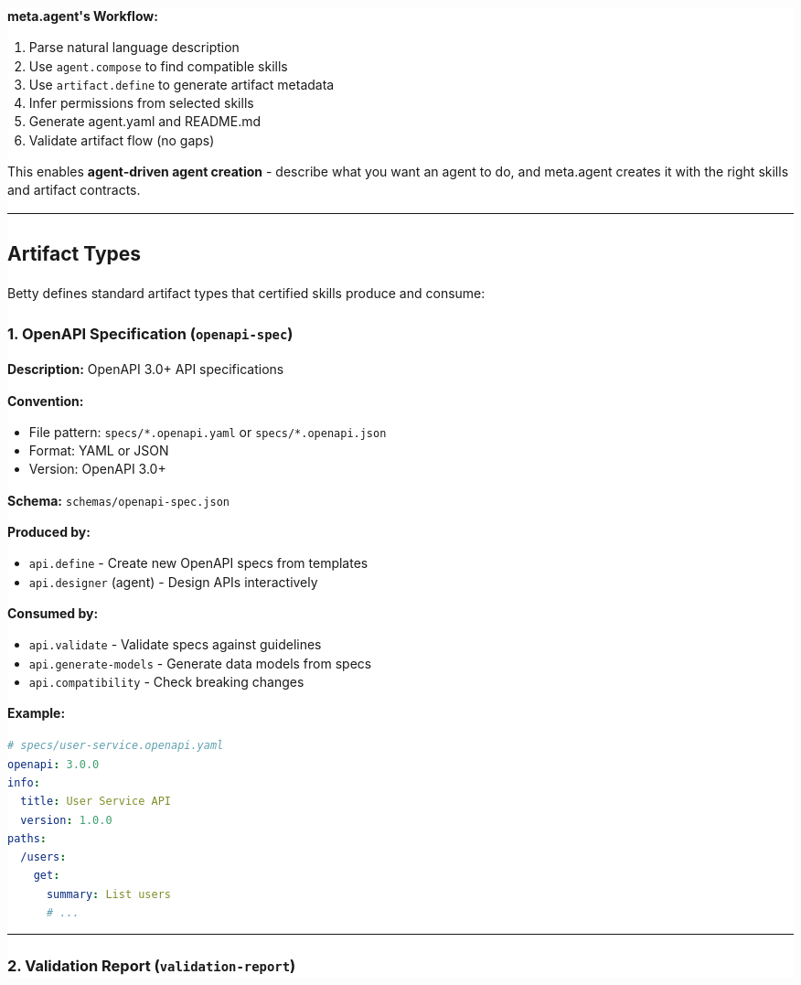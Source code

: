 **meta.agent's Workflow:**
1. Parse natural language description
2. Use `agent.compose` to find compatible skills
3. Use `artifact.define` to generate artifact metadata
4. Infer permissions from selected skills
5. Generate agent.yaml and README.md
6. Validate artifact flow (no gaps)

This enables **agent-driven agent creation** - describe what you want an agent to do, and meta.agent creates it with the right skills and artifact contracts.

---

## Artifact Types

Betty defines standard artifact types that certified skills produce and consume:

### 1. OpenAPI Specification (`openapi-spec`)

**Description:** OpenAPI 3.0+ API specifications

**Convention:**
- File pattern: `specs/*.openapi.yaml` or `specs/*.openapi.json`
- Format: YAML or JSON
- Version: OpenAPI 3.0+

**Schema:** `schemas/openapi-spec.json`

**Produced by:**
- `api.define` - Create new OpenAPI specs from templates
- `api.designer` (agent) - Design APIs interactively

**Consumed by:**
- `api.validate` - Validate specs against guidelines
- `api.generate-models` - Generate data models from specs
- `api.compatibility` - Check breaking changes

**Example:**
```yaml
# specs/user-service.openapi.yaml
openapi: 3.0.0
info:
  title: User Service API
  version: 1.0.0
paths:
  /users:
    get:
      summary: List users
      # ...
```

---

### 2. Validation Report (`validation-report`)
